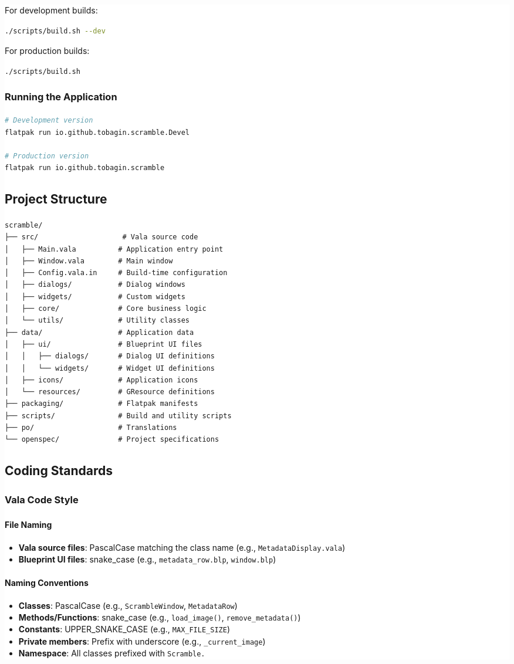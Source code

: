 For development builds:
```bash
./scripts/build.sh --dev
```

For production builds:
```bash
./scripts/build.sh
```

### Running the Application

```bash
# Development version
flatpak run io.github.tobagin.scramble.Devel

# Production version
flatpak run io.github.tobagin.scramble
```

## Project Structure

```
scramble/
├── src/                    # Vala source code
│   ├── Main.vala          # Application entry point
│   ├── Window.vala        # Main window
│   ├── Config.vala.in     # Build-time configuration
│   ├── dialogs/           # Dialog windows
│   ├── widgets/           # Custom widgets
│   ├── core/              # Core business logic
│   └── utils/             # Utility classes
├── data/                  # Application data
│   ├── ui/                # Blueprint UI files
│   │   ├── dialogs/       # Dialog UI definitions
│   │   └── widgets/       # Widget UI definitions
│   ├── icons/             # Application icons
│   └── resources/         # GResource definitions
├── packaging/             # Flatpak manifests
├── scripts/               # Build and utility scripts
├── po/                    # Translations
└── openspec/              # Project specifications
```

## Coding Standards

### Vala Code Style

#### File Naming
- **Vala source files**: PascalCase matching the class name (e.g., `MetadataDisplay.vala`)
- **Blueprint UI files**: snake_case (e.g., `metadata_row.blp`, `window.blp`)

#### Naming Conventions
- **Classes**: PascalCase (e.g., `ScrambleWindow`, `MetadataRow`)
- **Methods/Functions**: snake_case (e.g., `load_image()`, `remove_metadata()`)
- **Constants**: UPPER_SNAKE_CASE (e.g., `MAX_FILE_SIZE`)
- **Private members**: Prefix with underscore (e.g., `_current_image`)
- **Namespace**: All classes prefixed with `Scramble.`
